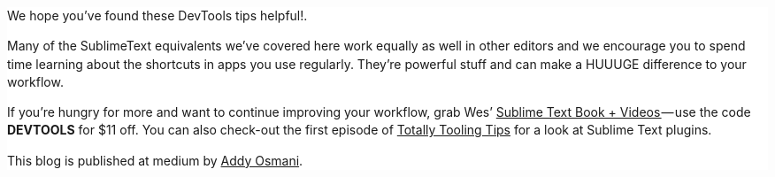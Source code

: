 We hope you’ve found these DevTools tips helpful!.

Many of the SublimeText equivalents we’ve covered here work equally as well in other editors and we encourage you to spend time learning about the shortcuts in apps you use regularly.
They’re powerful stuff and can make a HUUUGE difference to your workflow.

If you’re hungry for more and want to continue improving your workflow, grab Wes’ [Sublime Text Book + Videos ](//sublimetextbook.com/)— use the code **DEVTOOLS** for $11 off. You can also check-out the first episode of [Totally Tooling Tips](//www.youtube.com/watch?v=2eu23_if6Lw&index=11&list=PLOU2XLYxmsILKwwASNS0xgfcmakbK_8JZ) for a look at Sublime Text plugins.

This blog is published at medium by [Addy Osmani](//twitter.com/addyosmani).
